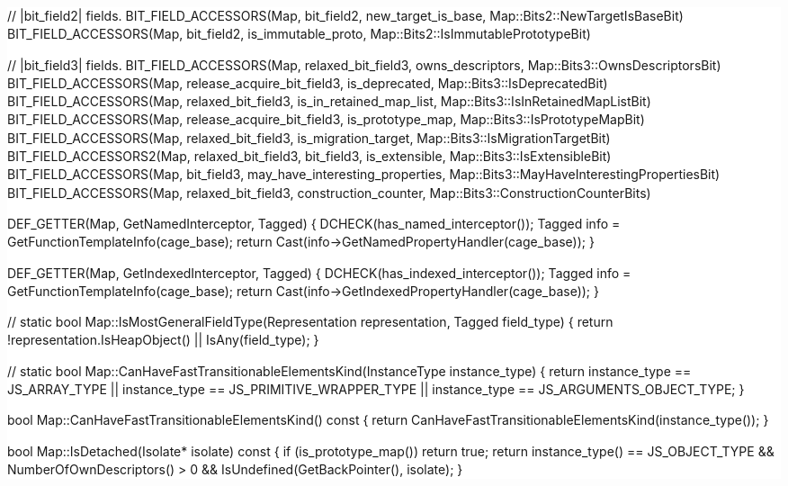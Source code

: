 // |bit_field2| fields.
BIT_FIELD_ACCESSORS(Map, bit_field2, new_target_is_base,
                    Map::Bits2::NewTargetIsBaseBit)
BIT_FIELD_ACCESSORS(Map, bit_field2, is_immutable_proto,
                    Map::Bits2::IsImmutablePrototypeBit)

// |bit_field3| fields.
BIT_FIELD_ACCESSORS(Map, relaxed_bit_field3, owns_descriptors,
                    Map::Bits3::OwnsDescriptorsBit)
BIT_FIELD_ACCESSORS(Map, release_acquire_bit_field3, is_deprecated,
                    Map::Bits3::IsDeprecatedBit)
BIT_FIELD_ACCESSORS(Map, relaxed_bit_field3, is_in_retained_map_list,
                    Map::Bits3::IsInRetainedMapListBit)
BIT_FIELD_ACCESSORS(Map, release_acquire_bit_field3, is_prototype_map,
                    Map::Bits3::IsPrototypeMapBit)
BIT_FIELD_ACCESSORS(Map, relaxed_bit_field3, is_migration_target,
                    Map::Bits3::IsMigrationTargetBit)
BIT_FIELD_ACCESSORS2(Map, relaxed_bit_field3, bit_field3, is_extensible,
                     Map::Bits3::IsExtensibleBit)
BIT_FIELD_ACCESSORS(Map, bit_field3, may_have_interesting_properties,
                    Map::Bits3::MayHaveInterestingPropertiesBit)
BIT_FIELD_ACCESSORS(Map, relaxed_bit_field3, construction_counter,
                    Map::Bits3::ConstructionCounterBits)

DEF_GETTER(Map, GetNamedInterceptor, Tagged<InterceptorInfo>) {
  DCHECK(has_named_interceptor());
  Tagged<FunctionTemplateInfo> info = GetFunctionTemplateInfo(cage_base);
  return Cast<InterceptorInfo>(info->GetNamedPropertyHandler(cage_base));
}

DEF_GETTER(Map, GetIndexedInterceptor, Tagged<InterceptorInfo>) {
  DCHECK(has_indexed_interceptor());
  Tagged<FunctionTemplateInfo> info = GetFunctionTemplateInfo(cage_base);
  return Cast<InterceptorInfo>(info->GetIndexedPropertyHandler(cage_base));
}

// static
bool Map::IsMostGeneralFieldType(Representation representation,
                                 Tagged<FieldType> field_type) {
  return !representation.IsHeapObject() || IsAny(field_type);
}

// static
bool Map::CanHaveFastTransitionableElementsKind(InstanceType instance_type) {
  return instance_type == JS_ARRAY_TYPE ||
         instance_type == JS_PRIMITIVE_WRAPPER_TYPE ||
         instance_type == JS_ARGUMENTS_OBJECT_TYPE;
}

bool Map::CanHaveFastTransitionableElementsKind() const {
  return CanHaveFastTransitionableElementsKind(instance_type());
}

bool Map::IsDetached(Isolate* isolate) const {
  if (is_prototype_map()) return true;
  return instance_type() == JS_OBJECT_TYPE && NumberOfOwnDescriptors() > 0 &&
         IsUndefined(GetBackPointer(), isolate);
}
